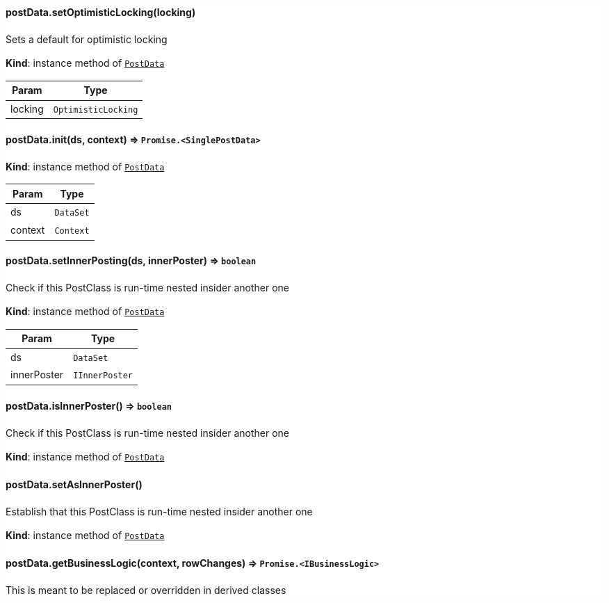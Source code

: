 <a name="module_PostData..PostData+setOptimisticLocking"></a>

#### postData.setOptimisticLocking(locking)
Sets a default for optimistic locking

**Kind**: instance method of [<code>PostData</code>](#module_PostData..PostData)  

| Param | Type |
| --- | --- |
| locking | <code>OptimisticLocking</code> | 

<a name="module_PostData..PostData+init"></a>

#### postData.init(ds, context) ⇒ <code>Promise.&lt;SinglePostData&gt;</code>
**Kind**: instance method of [<code>PostData</code>](#module_PostData..PostData)  

| Param | Type |
| --- | --- |
| ds | <code>DataSet</code> | 
| context | <code>Context</code> | 

<a name="module_PostData..PostData+setInnerPosting"></a>

#### postData.setInnerPosting(ds, innerPoster) ⇒ <code>boolean</code>
Check if this PostClass is run-time nested insider another one

**Kind**: instance method of [<code>PostData</code>](#module_PostData..PostData)  

| Param | Type |
| --- | --- |
| ds | <code>DataSet</code> | 
| innerPoster | <code>IInnerPoster</code> | 

<a name="module_PostData..PostData+isInnerPoster"></a>

#### postData.isInnerPoster() ⇒ <code>boolean</code>
Check if this PostClass is run-time nested insider another one

**Kind**: instance method of [<code>PostData</code>](#module_PostData..PostData)  
<a name="module_PostData..PostData+setAsInnerPoster"></a>

#### postData.setAsInnerPoster()
Establish that this PostClass is run-time nested insider another one

**Kind**: instance method of [<code>PostData</code>](#module_PostData..PostData)  
<a name="module_PostData..PostData+getBusinessLogic"></a>

#### postData.getBusinessLogic(context, rowChanges) ⇒ <code>Promise.&lt;IBusinessLogic&gt;</code>
This is meant to be replaced or overridden in derived classes
